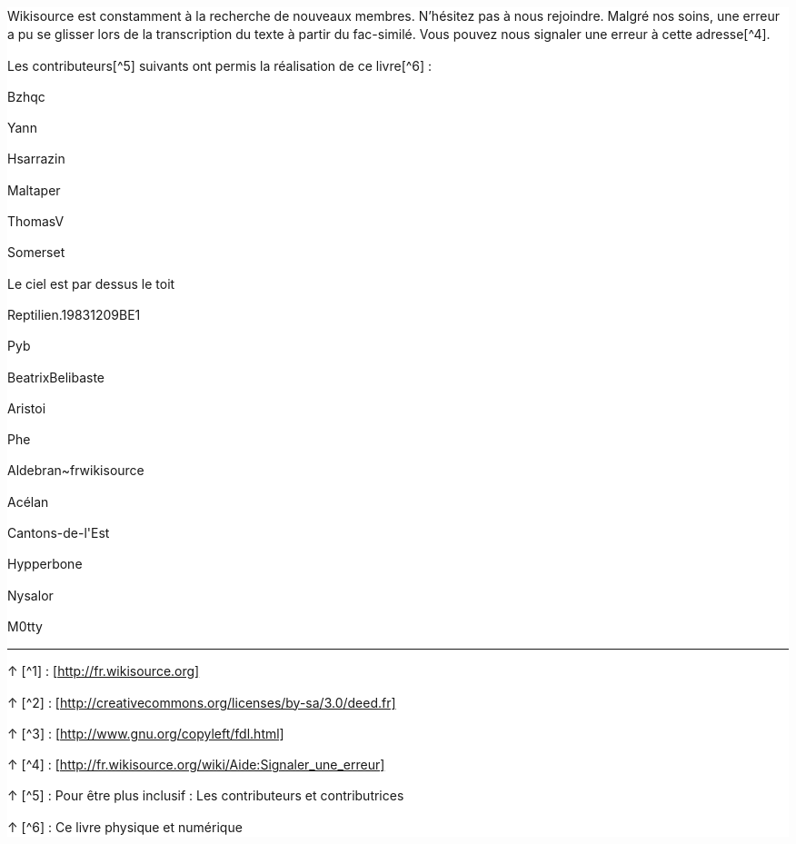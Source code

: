 Wikisource est constamment à la recherche de nouveaux membres. N’hésitez pas à nous rejoindre. Malgré nos soins, une erreur a pu se glisser lors de la transcription du texte à partir du fac-similé. Vous pouvez nous signaler une erreur à cette adresse[^4].

Les contributeurs[^5] suivants ont permis la réalisation de ce livre[^6]  :

Bzhqc

Yann

Hsarrazin

Maltaper

ThomasV

Somerset

Le ciel est par dessus le toit

Reptilien.19831209BE1

Pyb

BeatrixBelibaste

Aristoi

Phe

Aldebran~frwikisource

Acélan

Cantons-de-l'Est

Hypperbone

Nysalor

M0tty





* * *



↑ [^1]  : [http://fr.wikisource.org]

↑ [^2]  : [http://creativecommons.org/licenses/by-sa/3.0/deed.fr]

↑ [^3]  : [http://www.gnu.org/copyleft/fdl.html]

↑ [^4]  : [http://fr.wikisource.org/wiki/Aide:Signaler_une_erreur]

↑ [^5]  : Pour être plus inclusif  : Les contributeurs et contributrices

↑ [^6]  : Ce livre physique et numérique








